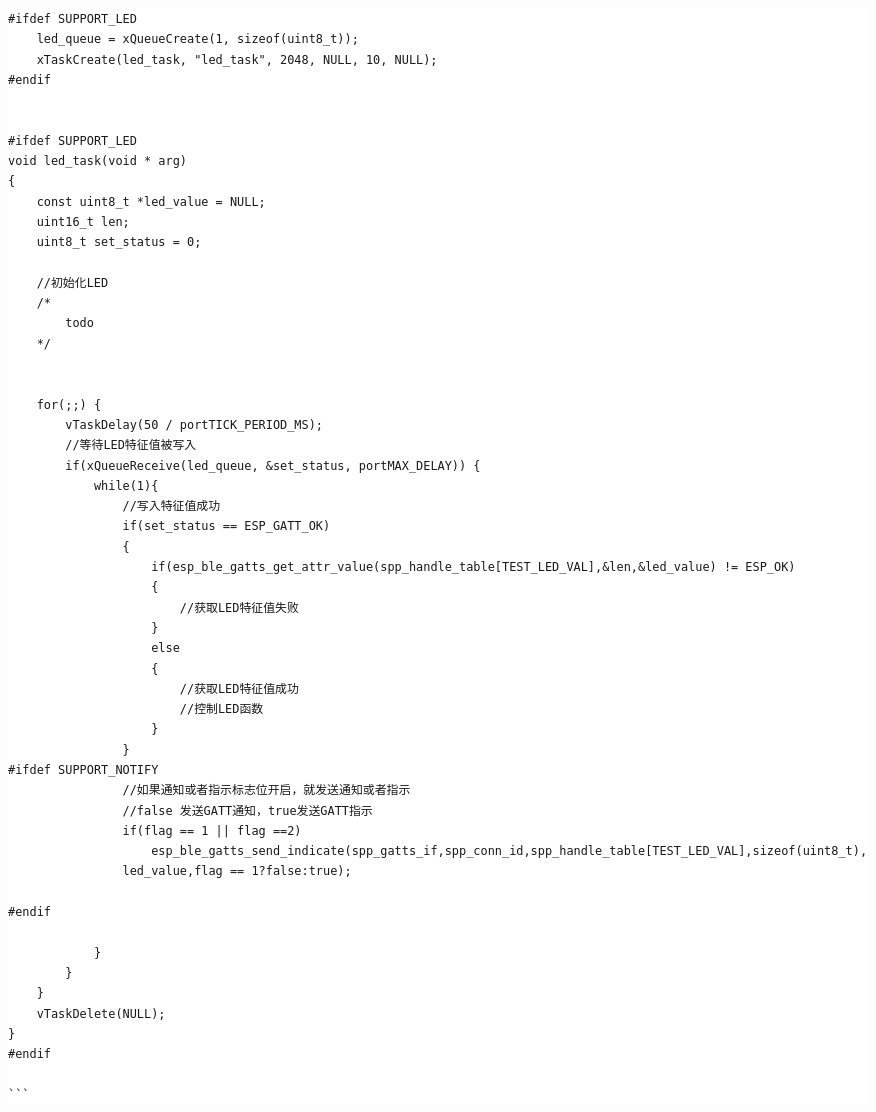     #ifdef SUPPORT_LED
        led_queue = xQueueCreate(1, sizeof(uint8_t));
        xTaskCreate(led_task, "led_task", 2048, NULL, 10, NULL);
    #endif
    
    
    #ifdef SUPPORT_LED
    void led_task(void * arg)
    {
        const uint8_t *led_value = NULL;
        uint16_t len;
        uint8_t set_status = 0;
    
        //初始化LED
        /*
            todo
        */
    
    
        for(;;) {
            vTaskDelay(50 / portTICK_PERIOD_MS);
            //等待LED特征值被写入
            if(xQueueReceive(led_queue, &set_status, portMAX_DELAY)) {
                while(1){   
                    //写入特征值成功
                    if(set_status == ESP_GATT_OK)
                    {
                        if(esp_ble_gatts_get_attr_value(spp_handle_table[TEST_LED_VAL],&len,&led_value) != ESP_OK)
                        {
                            //获取LED特征值失败
                        }
                        else
                        {
                            //获取LED特征值成功
                            //控制LED函数
                        }
                    }
    #ifdef SUPPORT_NOTIFY
                    //如果通知或者指示标志位开启，就发送通知或者指示
                    //false 发送GATT通知，true发送GATT指示
                    if(flag == 1 || flag ==2)
                        esp_ble_gatts_send_indicate(spp_gatts_if,spp_conn_id,spp_handle_table[TEST_LED_VAL],sizeof(uint8_t),
                    led_value,flag == 1?false:true);
    
    #endif
    
                }
            }
        }
        vTaskDelete(NULL);
    }
    #endif
    
    ```
